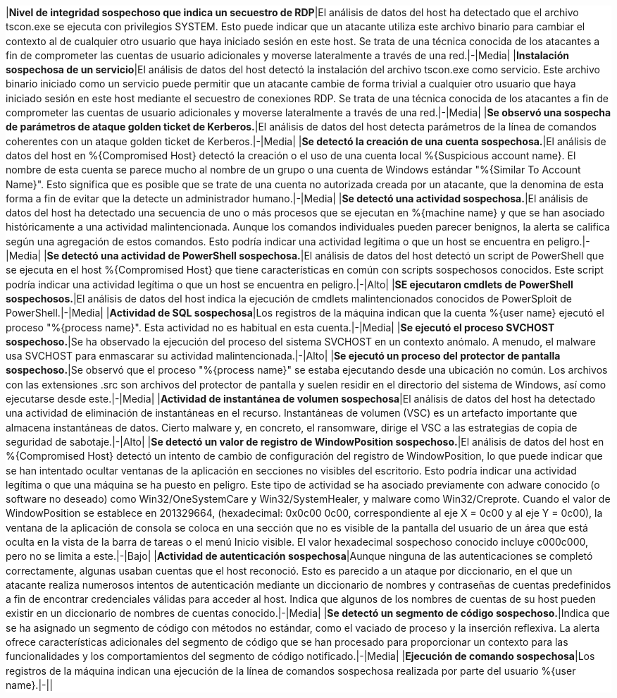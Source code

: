 |**Nivel de integridad sospechoso que indica un secuestro de RDP**|El análisis de datos del host ha detectado que el archivo tscon.exe se ejecuta con privilegios SYSTEM. Esto puede indicar que un atacante utiliza este archivo binario para cambiar el contexto al de cualquier otro usuario que haya iniciado sesión en este host. Se trata de una técnica conocida de los atacantes a fin de comprometer las cuentas de usuario adicionales y moverse lateralmente a través de una red.|-|Media|
|**Instalación sospechosa de un servicio**|El análisis de datos del host detectó la instalación del archivo tscon.exe como servicio. Este archivo binario iniciado como un servicio puede permitir que un atacante cambie de forma trivial a cualquier otro usuario que haya iniciado sesión en este host mediante el secuestro de conexiones RDP. Se trata de una técnica conocida de los atacantes a fin de comprometer las cuentas de usuario adicionales y moverse lateralmente a través de una red.|-|Media|
|**Se observó una sospecha de parámetros de ataque golden ticket de Kerberos.**|El análisis de datos del host detecta parámetros de la línea de comandos coherentes con un ataque golden ticket de Kerberos.|-|Media|
|**Se detectó la creación de una cuenta sospechosa.**|El análisis de datos del host en %{Compromised Host} detectó la creación o el uso de una cuenta local %{Suspicious account name}. El nombre de esta cuenta se parece mucho al nombre de un grupo o una cuenta de Windows estándar "%{Similar To Account Name}". Esto significa que es posible que se trate de una cuenta no autorizada creada por un atacante, que la denomina de esta forma a fin de evitar que la detecte un administrador humano.|-|Media|
|**Se detectó una actividad sospechosa.**|El análisis de datos del host ha detectado una secuencia de uno o más procesos que se ejecutan en %{machine name} y que se han asociado históricamente a una actividad malintencionada. Aunque los comandos individuales pueden parecer benignos, la alerta se califica según una agregación de estos comandos. Esto podría indicar una actividad legítima o que un host se encuentra en peligro.|-|Media|
|**Se detectó una actividad de PowerShell sospechosa.**|El análisis de datos del host detectó un script de PowerShell que se ejecuta en el host %{Compromised Host} que tiene características en común con scripts sospechosos conocidos. Este script podría indicar una actividad legítima o que un host se encuentra en peligro.|-|Alto|
|**SE ejecutaron cmdlets de PowerShell sospechosos.**|El análisis de datos del host indica la ejecución de cmdlets malintencionados conocidos de PowerSploit de PowerShell.|-|Media|
|**Actividad de SQL sospechosa**|Los registros de la máquina indican que la cuenta %{user name} ejecutó el proceso "%{process name}". Esta actividad no es habitual en esta cuenta.|-|Media|
|**Se ejecutó el proceso SVCHOST sospechoso.**|Se ha observado la ejecución del proceso del sistema SVCHOST en un contexto anómalo. A menudo, el malware usa SVCHOST para enmascarar su actividad malintencionada.|-|Alto|
|**Se ejecutó un proceso del protector de pantalla sospechoso.**|Se observó que el proceso "%{process name}" se estaba ejecutando desde una ubicación no común. Los archivos con las extensiones .src son archivos del protector de pantalla y suelen residir en el directorio del sistema de Windows, así como ejecutarse desde este.|-|Media|
|**Actividad de instantánea de volumen sospechosa**|El análisis de datos del host ha detectado una actividad de eliminación de instantáneas en el recurso. Instantáneas de volumen (VSC) es un artefacto importante que almacena instantáneas de datos. Cierto malware y, en concreto, el ransomware, dirige el VSC a las estrategias de copia de seguridad de sabotaje.|-|Alto|
|**Se detectó un valor de registro de WindowPosition sospechoso.**|El análisis de datos del host en %{Compromised Host} detectó un intento de cambio de configuración del registro de WindowPosition, lo que puede indicar que se han intentado ocultar ventanas de la aplicación en secciones no visibles del escritorio. Esto podría indicar una actividad legítima o que una máquina se ha puesto en peligro. Este tipo de actividad se ha asociado previamente con adware conocido (o software no deseado) como Win32/OneSystemCare y Win32/SystemHealer, y malware como Win32/Creprote. Cuando el valor de WindowPosition se establece en 201329664, (hexadecimal: 0x0c00 0c00, correspondiente al eje X = 0c00 y al eje Y = 0c00), la ventana de la aplicación de consola se coloca en una sección que no es visible de la pantalla del usuario de un área que está oculta en la vista de la barra de tareas o el menú Inicio visible. El valor hexadecimal sospechoso conocido incluye c000c000, pero no se limita a este.|-|Bajo|
|**Actividad de autenticación sospechosa**|Aunque ninguna de las autenticaciones se completó correctamente, algunas usaban cuentas que el host reconoció. Esto es parecido a un ataque por diccionario, en el que un atacante realiza numerosos intentos de autenticación mediante un diccionario de nombres y contraseñas de cuentas predefinidos a fin de encontrar credenciales válidas para acceder al host. Indica que algunos de los nombres de cuentas de su host pueden existir en un diccionario de nombres de cuentas conocido.|-|Media|
|**Se detectó un segmento de código sospechoso.**|Indica que se ha asignado un segmento de código con métodos no estándar, como el vaciado de proceso y la inserción reflexiva. La alerta ofrece características adicionales del segmento de código que se han procesado para proporcionar un contexto para las funcionalidades y los comportamientos del segmento de código notificado.|-|Media|
|**Ejecución de comando sospechosa**|Los registros de la máquina indican una ejecución de la línea de comandos sospechosa realizada por parte del usuario %{user name}.|-||